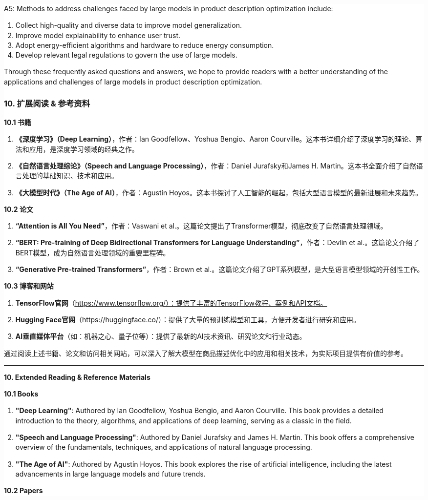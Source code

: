 A5: Methods to address challenges faced by large models in product description optimization include:

1. Collect high-quality and diverse data to improve model generalization.
2. Improve model explainability to enhance user trust.
3. Adopt energy-efficient algorithms and hardware to reduce energy consumption.
4. Develop relevant legal regulations to govern the use of large models.

Through these frequently asked questions and answers, we hope to provide readers with a better understanding of the applications and challenges of large models in product description optimization. <a id="扩展阅读"></a>

### **10. 扩展阅读 & 参考资料**

**10.1 书籍**

1. **《深度学习》（Deep Learning）**，作者：Ian Goodfellow、Yoshua Bengio、Aaron Courville。这本书详细介绍了深度学习的理论、算法和应用，是深度学习领域的经典之作。

2. **《自然语言处理综论》（Speech and Language Processing）**，作者：Daniel Jurafsky和James H. Martin。这本书全面介绍了自然语言处理的基础知识、技术和应用。

3. **《大模型时代》（The Age of AI）**，作者：Agustín Hoyos。这本书探讨了人工智能的崛起，包括大型语言模型的最新进展和未来趋势。

**10.2 论文**

1. **“Attention is All You Need”**，作者：Vaswani et al.。这篇论文提出了Transformer模型，彻底改变了自然语言处理领域。

2. **“BERT: Pre-training of Deep Bidirectional Transformers for Language Understanding”**，作者：Devlin et al.。这篇论文介绍了BERT模型，成为自然语言处理领域的重要里程碑。

3. **“Generative Pre-trained Transformers”**，作者：Brown et al.。这篇论文介绍了GPT系列模型，是大型语言模型领域的开创性工作。

**10.3 博客和网站**

1. **TensorFlow官网**（https://www.tensorflow.org/）：提供了丰富的TensorFlow教程、案例和API文档。

2. **Hugging Face官网**（https://huggingface.co/）：提供了大量的预训练模型和工具，方便开发者进行研究和应用。

3. **AI垂直媒体平台**（如：机器之心、量子位等）：提供了最新的AI技术资讯、研究论文和行业动态。

通过阅读上述书籍、论文和访问相关网站，可以深入了解大模型在商品描述优化中的应用和相关技术，为实际项目提供有价值的参考。

---

**10. Extended Reading & Reference Materials**

**10.1 Books**

1. **"Deep Learning"**: Authored by Ian Goodfellow, Yoshua Bengio, and Aaron Courville. This book provides a detailed introduction to the theory, algorithms, and applications of deep learning, serving as a classic in the field.

2. **"Speech and Language Processing"**: Authored by Daniel Jurafsky and James H. Martin. This book offers a comprehensive overview of the fundamentals, techniques, and applications of natural language processing.

3. **"The Age of AI"**: Authored by Agustín Hoyos. This book explores the rise of artificial intelligence, including the latest advancements in large language models and future trends.

**10.2 Papers**

